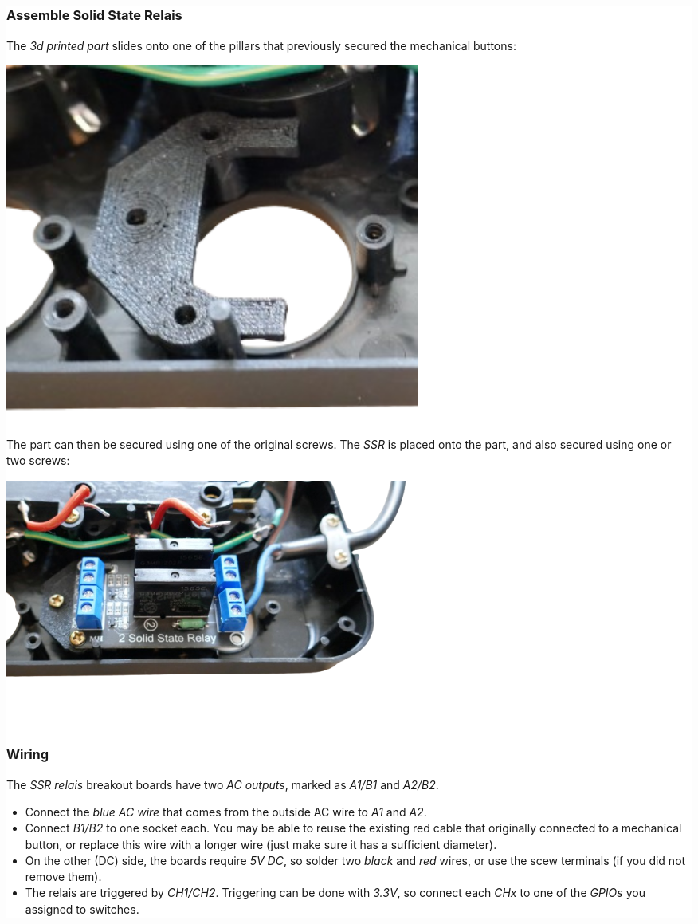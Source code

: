 ### Assemble Solid State Relais

The *3d printed part* slides onto one of the pillars that previously secured the mechanical buttons:

<img src="images/4-socket-smart-powerstrip-ssr-fixation1_t.png" width="60%" height="60%" />

The part can then be secured using one of the original screws. The *SSR* is placed onto the part, and also secured using one or two screws:

<img src="images/4-socket-smart-powerstrip-ssr-fixation4_t.png" width="60%" height="60%" />

### Wiring
The *SSR relais* breakout boards have two *AC outputs*, marked as *A1/B1* and *A2/B2*. 

* Connect the *blue AC wire* that comes from the outside AC wire to *A1* and *A2*.    
* Connect *B1/B2* to one socket each. You may be able to reuse the existing red cable that originally connected to a mechanical button, or replace this wire with a longer wire (just make sure it has a sufficient diameter).    
* On the other (DC) side, the boards require *5V DC*, so solder two *black* and *red* wires, or use the scew terminals (if you did not remove them).   
* The relais are triggered by *CH1/CH2*. Triggering can be done with *3.3V*, so connect each *CHx* to one of the *GPIOs* you assigned to switches.
